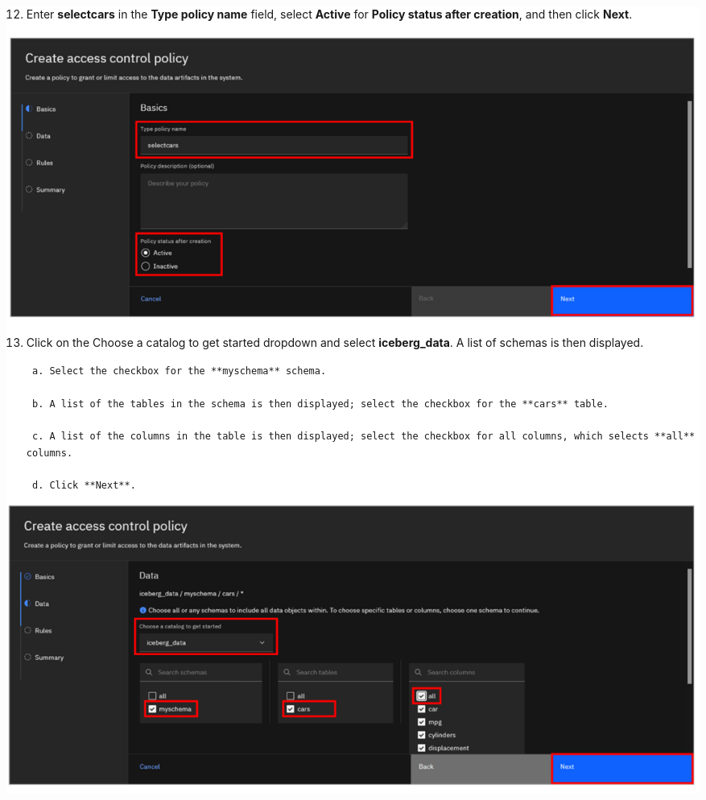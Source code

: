 12. Enter **selectcars** in the **Type policy name** field, select **Active** for **Policy status after creation**, and then click **Next**.

   ![](./images/102/access-control-policy-add-enter.png)

13. Click on the Choose a catalog to get started dropdown and select **iceberg_data**. A list of schemas is then displayed.  

         a. Select the checkbox for the **myschema** schema.

         b. A list of the tables in the schema is then displayed; select the checkbox for the **cars** table.
         
         c. A list of the columns in the table is then displayed; select the checkbox for all columns, which selects **all** columns.
         
         d. Click **Next**.

   ![](./images/102/access-control-policy-add-enter-next.png)
